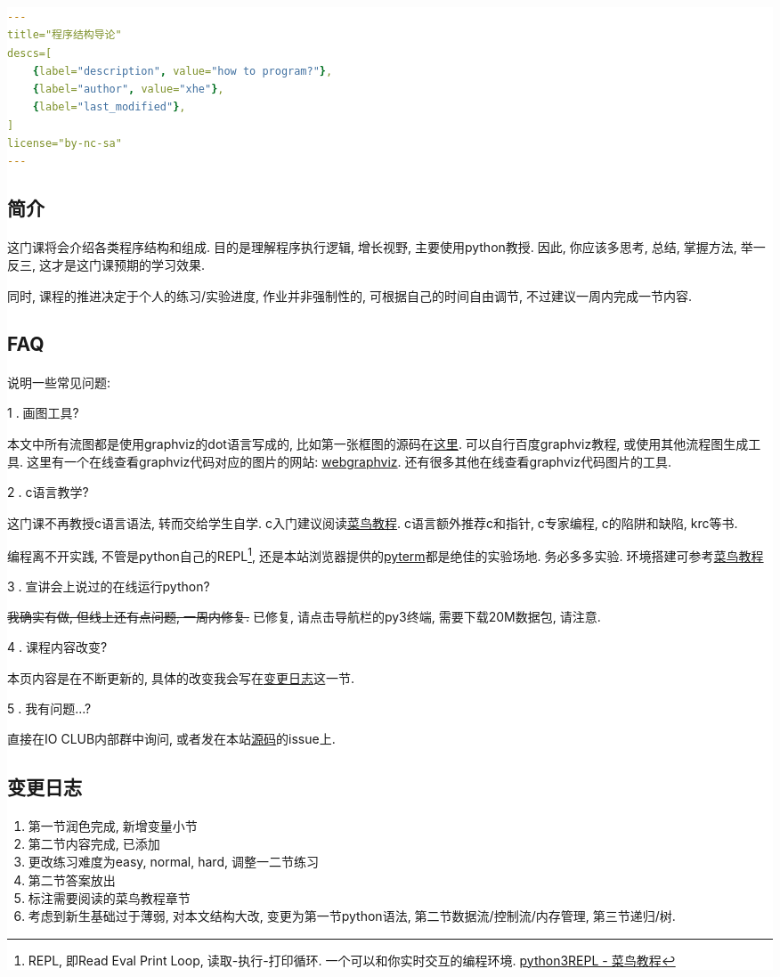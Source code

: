```yaml
---
title="程序结构导论"
descs=[
	{label="description", value="how to program?"},
	{label="author", value="xhe"},
	{label="last_modified"},
]
license="by-nc-sa"
---
```


## 简介

这门课将会介绍各类程序结构和组成. 目的是理解程序执行逻辑, 增长视野, 主要使用python教授. 因此, 你应该多思考, 总结, 掌握方法, 举一反三, 这才是这门课预期的学习效果.

同时, 课程的推进决定于个人的练习/实验进度, 作业并非强制性的, 可根据自己的时间自由调节, 不过建议一周内完成一节内容.

## FAQ

说明一些常见问题:

1 . 画图工具?

本文中所有流图都是使用graphviz的dot语言写成的, 比如第一张框图的源码在[这里](//github.com/xhebox/ioclub/blob/master/src/pages/posts/class/flow_1.dot). 可以自行百度graphviz教程, 或使用其他流程图生成工具. 这里有一个在线查看graphviz代码对应的图片的网站: [webgraphviz](http://www.webgraphviz.com/). 还有很多其他在线查看graphviz代码图片的工具.

2 . c语言教学?

这门课不再教授c语言语法, 转而交给学生自学. c入门建议阅读[菜鸟教程](//www.runoob.com/). c语言额外推荐c和指针, c专家编程, c的陷阱和缺陷, krc等书.

编程离不开实践, 不管是python自己的REPL[^REPL], 还是本站浏览器提供的[pyterm](/pyterm)都是绝佳的实验场地. 务必多多实验. 环境搭建可参考[菜鸟教程](//www.runoob.com/python3/python3-install.html)

[^REPL]: REPL, 即Read Eval Print Loop, 读取-执行-打印循环. 一个可以和你实时交互的编程环境. [python3REPL - 菜鸟教程](//www.runoob.com/python3/python3-interpreter.html)

3 . 宣讲会上说过的在线运行python?

~~我确实有做, 但线上还有点问题, 一周内修复.~~ 已修复, 请点击导航栏的py3终端, 需要下载20M数据包, 请注意.

4 . 课程内容改变?

本页内容是在不断更新的, 具体的改变我会写在[变更日志](#变更日志)这一节.

5 . 我有问题...?

直接在IO CLUB内部群中询问, 或者发在本站[源码](//github.com/xhebox/ioclub)的issue上.

## 变更日志

1. 第一节润色完成, 新增变量小节
2. 第二节内容完成, 已添加
3. 更改练习难度为easy, normal, hard, 调整一二节练习
4. 第二节答案放出
5. 标注需要阅读的菜鸟教程章节
6. 考虑到新生基础过于薄弱, 对本文结构大改, 变更为第一节python语法, 第二节数据流/控制流/内存管理, 第三节递归/树.


[^coperator]: [c运算符优先级](//en.cppreference.com/w/c/language/operator_precedence)
[^csequence]: [c求值顺序规则](//en.cppreference.com/w/c/language/eval_order)
[^cundefined]: [c未定义行为](//en.cppreference.com/w/c/language/behavior)
[^monad]: [haskell IO](//www.jianshu.com/p/7f715d4695ee)
[^ssa]: [静态单一赋值](//zhuanlan.zhihu.com/p/57787118), [SSA - wikipedia](//en.wikipedia.org/wiki/Static_single_assignment_form), 两个参考
[^libfirm]: [libfirm](//pp.ipd.kit.edu/firm/GraphSnippets.html)